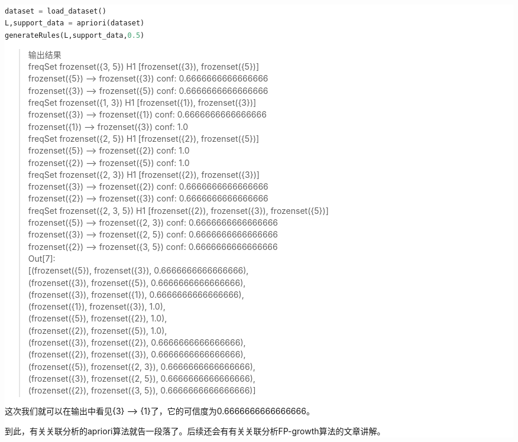 

```python
dataset = load_dataset()
L,support_data = apriori(dataset)
generateRules(L,support_data,0.5)
```


<blockquote>
  <p>输出结果 <br>
  freqSet frozenset({3, 5}) H1 [frozenset({3}), frozenset({5})] <br>
  frozenset({5}) —&gt; frozenset({3}) conf: 0.6666666666666666 <br>
  frozenset({3}) —&gt; frozenset({5}) conf: 0.6666666666666666 <br>
  freqSet frozenset({1, 3}) H1 [frozenset({1}), frozenset({3})] <br>
  frozenset({3}) —&gt; frozenset({1}) conf: 0.6666666666666666 <br>
  frozenset({1}) —&gt; frozenset({3}) conf: 1.0 <br>
  freqSet frozenset({2, 5}) H1 [frozenset({2}), frozenset({5})] <br>
  frozenset({5}) —&gt; frozenset({2}) conf: 1.0 <br>
  frozenset({2}) —&gt; frozenset({5}) conf: 1.0 <br>
  freqSet frozenset({2, 3}) H1 [frozenset({2}), frozenset({3})] <br>
  frozenset({3}) —&gt; frozenset({2}) conf: 0.6666666666666666 <br>
  frozenset({2}) —&gt; frozenset({3}) conf: 0.6666666666666666 <br>
  freqSet frozenset({2, 3, 5}) H1 [frozenset({2}), frozenset({3}), frozenset({5})] <br>
  frozenset({5}) —&gt; frozenset({2, 3}) conf: 0.6666666666666666 <br>
  frozenset({3}) —&gt; frozenset({2, 5}) conf: 0.6666666666666666 <br>
  frozenset({2}) —&gt; frozenset({3, 5}) conf: 0.6666666666666666 <br>
  Out[7]: <br>
  [(frozenset({5}), frozenset({3}), 0.6666666666666666), <br>
   (frozenset({3}), frozenset({5}), 0.6666666666666666), <br>
   (frozenset({3}), frozenset({1}), 0.6666666666666666), <br>
   (frozenset({1}), frozenset({3}), 1.0), <br>
   (frozenset({5}), frozenset({2}), 1.0), <br>
   (frozenset({2}), frozenset({5}), 1.0), <br>
   (frozenset({3}), frozenset({2}), 0.6666666666666666), <br>
   (frozenset({2}), frozenset({3}), 0.6666666666666666), <br>
   (frozenset({5}), frozenset({2, 3}), 0.6666666666666666), <br>
   (frozenset({3}), frozenset({2, 5}), 0.6666666666666666), <br>
   (frozenset({2}), frozenset({3, 5}), 0.6666666666666666)]</p>
</blockquote>

<p>这次我们就可以在输出中看见{3} —&gt; {1}了，它的可信度为0.6666666666666666。</p>

<p>到此，有关关联分析的apriori算法就告一段落了。后续还会有有关关联分析FP-growth算法的文章讲解。</p>
